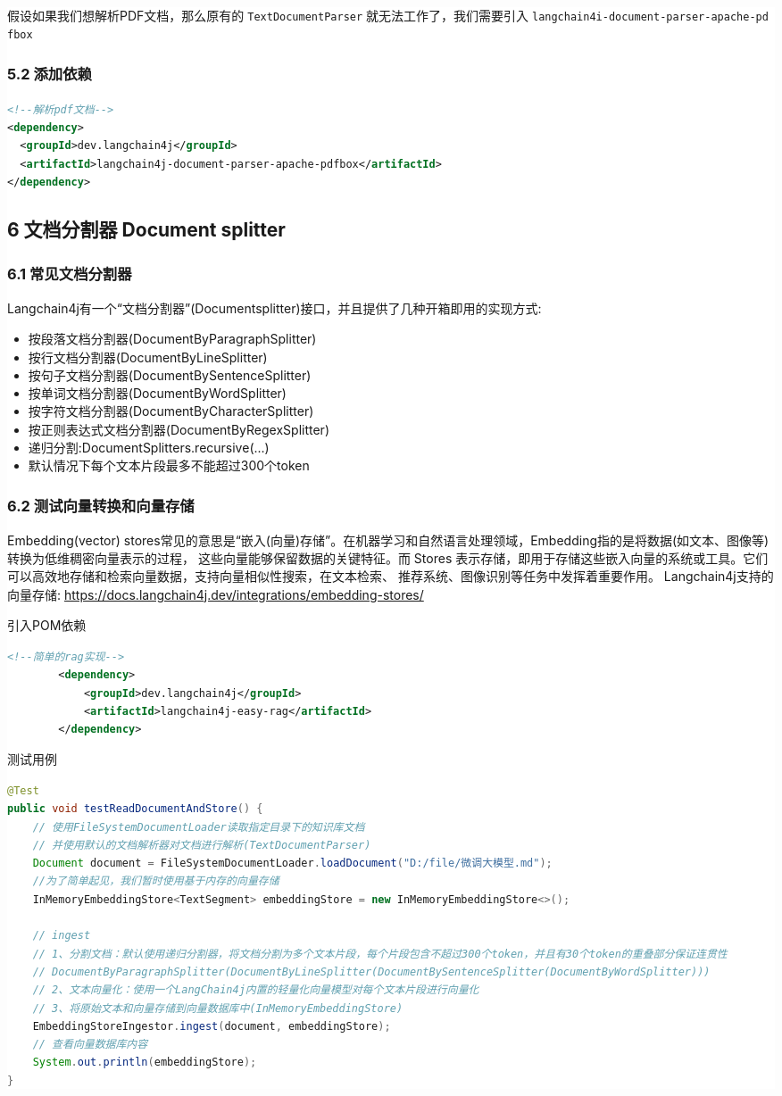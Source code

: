 假设如果我们想解析PDF文档，那么原有的 `TextDocumentParser` 就无法工作了，我们需要引入 `langchain4i-document-parser-apache-pdfbox`

### 5.2 添加依赖
```xml
<!--解析pdf文档-->
<dependency>
  <groupId>dev.langchain4j</groupId>
  <artifactId>langchain4j-document-parser-apache-pdfbox</artifactId>
</dependency>
```

## 6 文档分割器 Document splitter
### 6.1 常见文档分割器
Langchain4j有一个“文档分割器”(Documentsplitter)接口，并且提供了几种开箱即用的实现方式:
- 按段落文档分割器(DocumentByParagraphSplitter)
- 按行文档分割器(DocumentByLineSplitter)
- 按句子文档分割器(DocumentBySentenceSplitter)
- 按单词文档分割器(DocumentByWordSplitter)
- 按字符文档分割器(DocumentByCharacterSplitter)
- 按正则表达式文档分割器(DocumentByRegexSplitter)
- 递归分割:DocumentSplitters.recursive(...)
- 默认情况下每个文本片段最多不能超过300个token
 
### 6.2 测试向量转换和向量存储
Embedding(vector) stores常见的意思是“嵌入(向量)存储”。在机器学习和自然语言处理领域，Embedding指的是将数据(如文本、图像等)转换为低维稠密向量表示的过程，
这些向量能够保留数据的关键特征。而 Stores 表示存储，即用于存储这些嵌入向量的系统或工具。它们可以高效地存储和检索向量数据，支持向量相似性搜索，在文本检索、
推荐系统、图像识别等任务中发挥着重要作用。
Langchain4j支持的向量存储:  https://docs.langchain4j.dev/integrations/embedding-stores/

引入POM依赖
```xml
<!--简单的rag实现-->
        <dependency>
            <groupId>dev.langchain4j</groupId>
            <artifactId>langchain4j-easy-rag</artifactId>
        </dependency>
```
测试用例
```java
@Test
public void testReadDocumentAndStore() {
    // 使用FileSystemDocumentLoader读取指定目录下的知识库文档
    // 并使用默认的文档解析器对文档进行解析(TextDocumentParser)
    Document document = FileSystemDocumentLoader.loadDocument("D:/file/微调大模型.md");
    //为了简单起见，我们暂时使用基于内存的向量存储
    InMemoryEmbeddingStore<TextSegment> embeddingStore = new InMemoryEmbeddingStore<>();

    // ingest
    // 1、分割文档：默认使用递归分割器，将文档分割为多个文本片段，每个片段包含不超过300个token，并且有30个token的重叠部分保证连贯性
    // DocumentByParagraphSplitter(DocumentByLineSplitter(DocumentBySentenceSplitter(DocumentByWordSplitter)))
    // 2、文本向量化：使用一个LangChain4j内置的轻量化向量模型对每个文本片段进行向量化
    // 3、将原始文本和向量存储到向量数据库中(InMemoryEmbeddingStore)
    EmbeddingStoreIngestor.ingest(document, embeddingStore);
    // 查看向量数据库内容
    System.out.println(embeddingStore);
}
```
